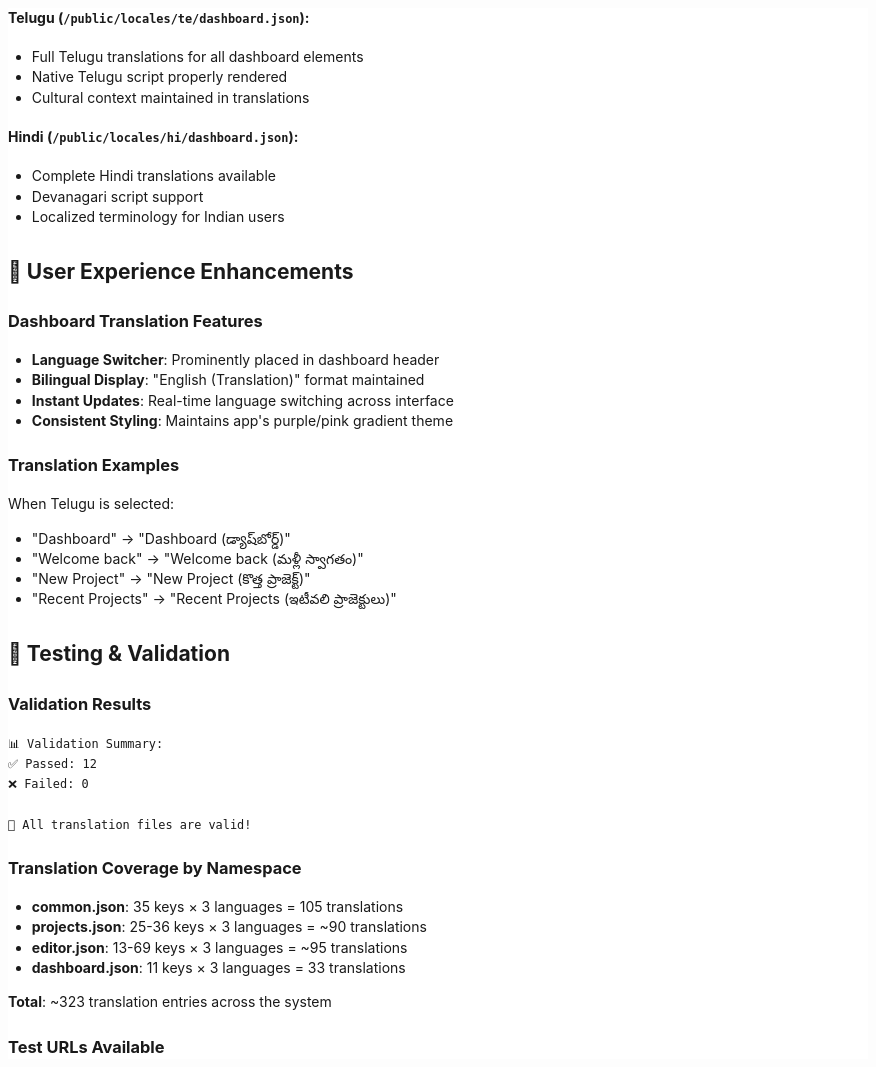 #### Telugu (`/public/locales/te/dashboard.json`):

- Full Telugu translations for all dashboard elements
- Native Telugu script properly rendered
- Cultural context maintained in translations

#### Hindi (`/public/locales/hi/dashboard.json`):

- Complete Hindi translations available
- Devanagari script support
- Localized terminology for Indian users

## 🎨 User Experience Enhancements

### Dashboard Translation Features

- **Language Switcher**: Prominently placed in dashboard header
- **Bilingual Display**: "English (Translation)" format maintained
- **Instant Updates**: Real-time language switching across interface
- **Consistent Styling**: Maintains app's purple/pink gradient theme

### Translation Examples

When Telugu is selected:

- "Dashboard" → "Dashboard (డ్యాష్‌బోర్డ్)"
- "Welcome back" → "Welcome back (మళ్లీ స్వాగతం)"
- "New Project" → "New Project (కొత్త ప్రాజెక్ట్)"
- "Recent Projects" → "Recent Projects (ఇటీవలి ప్రాజెక్టులు)"

## 🧪 Testing & Validation

### Validation Results

```
📊 Validation Summary:
✅ Passed: 12
❌ Failed: 0

🎉 All translation files are valid!
```

### Translation Coverage by Namespace

- **common.json**: 35 keys × 3 languages = 105 translations
- **projects.json**: 25-36 keys × 3 languages = ~90 translations
- **editor.json**: 13-69 keys × 3 languages = ~95 translations
- **dashboard.json**: 11 keys × 3 languages = 33 translations

**Total**: ~323 translation entries across the system

### Test URLs Available
